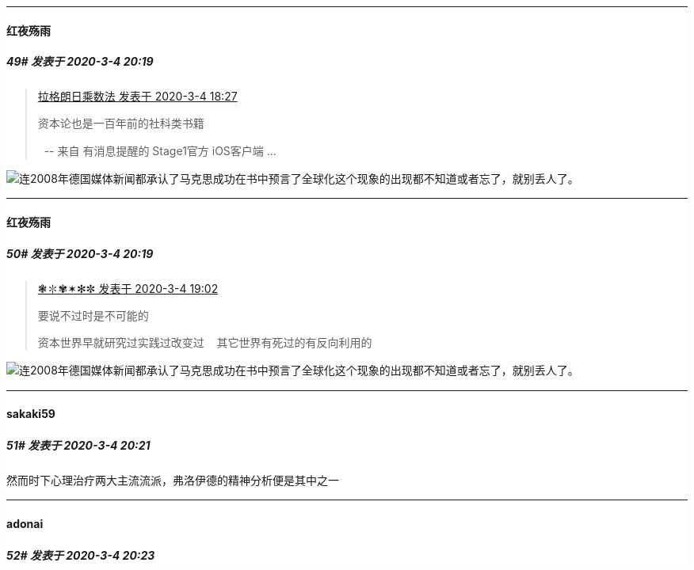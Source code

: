 



-----

####  红夜殇雨  
##### 49#       发表于 2020-3-4 20:19



<blockquote><a href="httphttps://bbs.saraba1st.com/2b/forum.php?mod=redirect&amp;goto=findpost&amp;pid=46616042&amp;ptid=1917164" target="_blank">拉格朗日乘数法 发表于 2020-3-4 18:27</a>

资本论也是一百年前的社科类书籍


  -- 来自 有消息提醒的 Stage1官方 iOS客户端 ...</blockquote>
<img src="https://static.saraba1st.com/image/smiley/face2017/245.png" referrerpolicy="no-referrer">连2008年德国媒体新闻都承认了马克思成功在书中预言了全球化这个现象的出现都不知道或者忘了，就别丢人了。







-----

####  红夜殇雨  
##### 50#       发表于 2020-3-4 20:19



<blockquote><a href="httphttps://bbs.saraba1st.com/2b/forum.php?mod=redirect&amp;goto=findpost&amp;pid=46616455&amp;ptid=1917164" target="_blank">❃✽✾✶✻✼ 发表于 2020-3-4 19:02</a>

要说不过时是不可能的


资本世界早就研究过实践过改变过    其它世界有死过的有反向利用的</blockquote>
<img src="https://static.saraba1st.com/image/smiley/face2017/245.png" referrerpolicy="no-referrer">连2008年德国媒体新闻都承认了马克思成功在书中预言了全球化这个现象的出现都不知道或者忘了，就别丢人了。







-----

####  sakaki59  
##### 51#       发表于 2020-3-4 20:21




然而时下心理治疗两大主流流派，弗洛伊德的精神分析便是其中之一







-----

####  adonai  
##### 52#       发表于 2020-3-4 20:23
